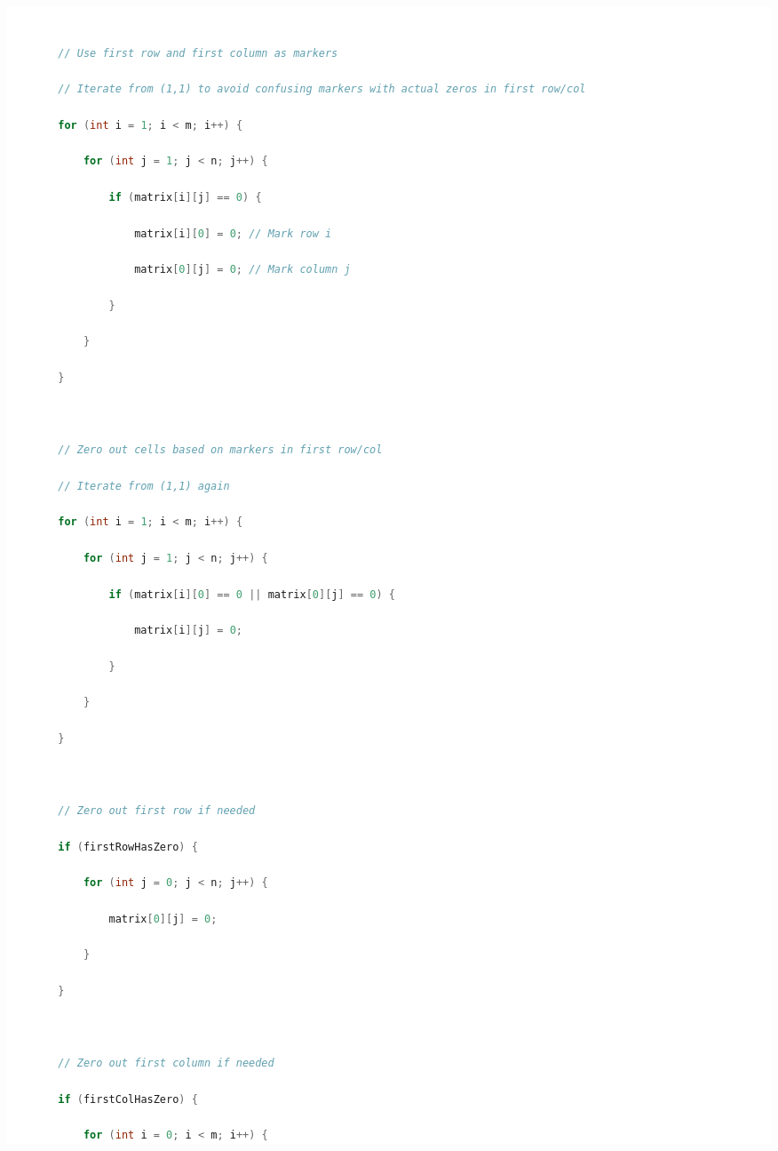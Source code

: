 ```java


        // Use first row and first column as markers

        // Iterate from (1,1) to avoid confusing markers with actual zeros in first row/col

        for (int i = 1; i < m; i++) {

            for (int j = 1; j < n; j++) {

                if (matrix[i][j] == 0) {

                    matrix[i][0] = 0; // Mark row i

                    matrix[0][j] = 0; // Mark column j

                }

            }

        }



        // Zero out cells based on markers in first row/col

        // Iterate from (1,1) again

        for (int i = 1; i < m; i++) {

            for (int j = 1; j < n; j++) {

                if (matrix[i][0] == 0 || matrix[0][j] == 0) {

                    matrix[i][j] = 0;

                }

            }

        }



        // Zero out first row if needed

        if (firstRowHasZero) {

            for (int j = 0; j < n; j++) {

                matrix[0][j] = 0;

            }

        }



        // Zero out first column if needed

        if (firstColHasZero) {

            for (int i = 0; i < m; i++) {
```